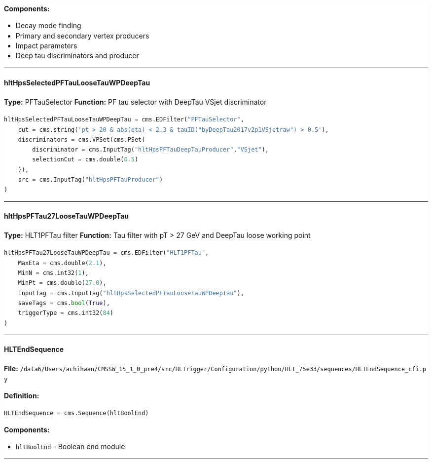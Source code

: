 **Components:**
- Decay mode finding
- Primary and secondary vertex producers
- Impact parameters
- Deep tau discriminators and producer

---

#### hltHpsSelectedPFTauLooseTauWPDeepTau
**Type:** PFTauSelector
**Function:** PF tau selector with DeepTau VSjet discriminator
```python
hltHpsSelectedPFTauLooseTauWPDeepTau = cms.EDFilter("PFTauSelector",
    cut = cms.string('pt > 20 & abs(eta) < 2.3 & tauID("byDeepTau2017v2p1VSjetraw") > 0.5'),
    discriminators = cms.VPSet(cms.PSet(
        discriminator = cms.InputTag("hltHpsPFTauDeepTauProducer","VSjet"),
        selectionCut = cms.double(0.5)
    )),
    src = cms.InputTag("hltHpsPFTauProducer")
)
```

---

#### hltHpsPFTau27LooseTauWPDeepTau
**Type:** HLT1PFTau filter
**Function:** Tau filter with pT > 27 GeV and DeepTau loose working point
```python
hltHpsPFTau27LooseTauWPDeepTau = cms.EDFilter("HLT1PFTau",
    MaxEta = cms.double(2.1),
    MinN = cms.int32(1),
    MinPt = cms.double(27.0),
    inputTag = cms.InputTag("hltHpsSelectedPFTauLooseTauWPDeepTau"),
    saveTags = cms.bool(True),
    triggerType = cms.int32(84)
)
```

---

#### HLTEndSequence
**File:** `/data6/Users/achihwan/CMSSW_15_1_0_pre4/src/HLTrigger/Configuration/python/HLT_75e33/sequences/HLTEndSequence_cfi.py`

**Definition:**
```python
HLTEndSequence = cms.Sequence(hltBoolEnd)
```

**Components:**
- `hltBoolEnd` - Boolean end module

---